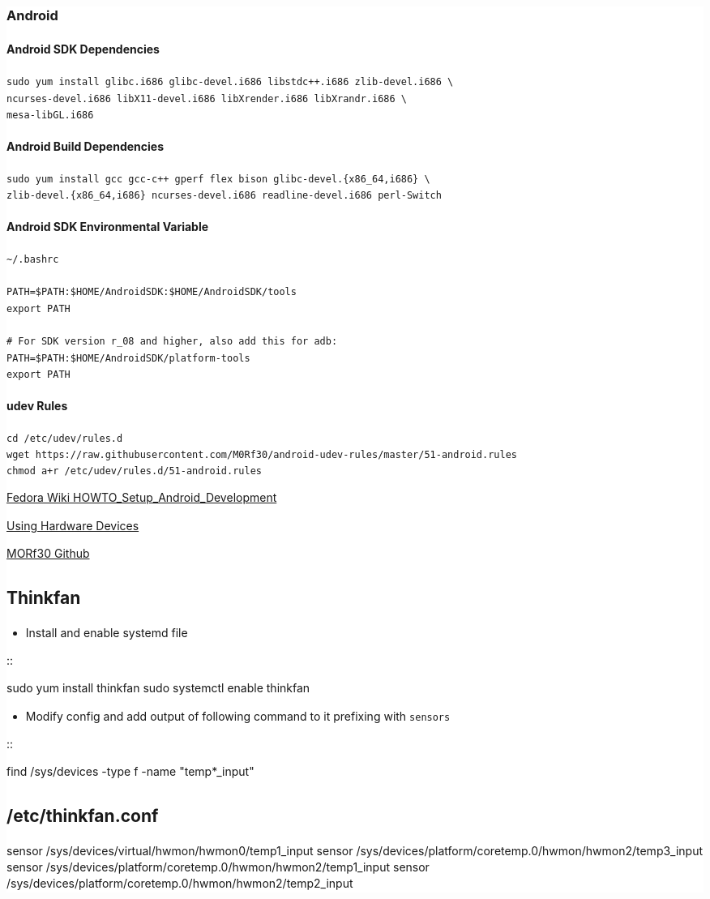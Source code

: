 ### Android

#### Android SDK Dependencies

	sudo yum install glibc.i686 glibc-devel.i686 libstdc++.i686 zlib-devel.i686 \
	ncurses-devel.i686 libX11-devel.i686 libXrender.i686 libXrandr.i686 \
	mesa-libGL.i686

#### Android Build Dependencies

	sudo yum install gcc gcc-c++ gperf flex bison glibc-devel.{x86_64,i686} \
	zlib-devel.{x86_64,i686} ncurses-devel.i686 readline-devel.i686 perl-Switch

#### Android SDK Environmental Variable

	~/.bashrc
  
	PATH=$PATH:$HOME/AndroidSDK:$HOME/AndroidSDK/tools
	export PATH

    # For SDK version r_08 and higher, also add this for adb:
	PATH=$PATH:$HOME/AndroidSDK/platform-tools
	export PATH

#### udev Rules

	cd /etc/udev/rules.d
	wget https://raw.githubusercontent.com/M0Rf30/android-udev-rules/master/51-android.rules
	chmod a+r /etc/udev/rules.d/51-android.rules
  
[Fedora Wiki HOWTO_Setup_Android_Development](https://fedoraproject.org/wiki/HOWTO_Setup_Android_Development)

[Using Hardware Devices](http://developer.android.com/tools/device.html)

[MORf30 Github](https://github.com/M0Rf30/android-udev-rules/blob/master/51-android.rules)





Thinkfan
---------

- Install and enable systemd file

::

  sudo yum install thinkfan
  sudo systemctl enable thinkfan

- Modify config and add output of following command to it prefixing with ``sensors``

::

  find /sys/devices -type f -name "temp*_input"
  
  /etc/thinkfan.conf
  ---------------------------------------------------------------
  sensor /sys/devices/virtual/hwmon/hwmon0/temp1_input
  sensor /sys/devices/platform/coretemp.0/hwmon/hwmon2/temp3_input
  sensor /sys/devices/platform/coretemp.0/hwmon/hwmon2/temp1_input
  sensor /sys/devices/platform/coretemp.0/hwmon/hwmon2/temp2_input
  